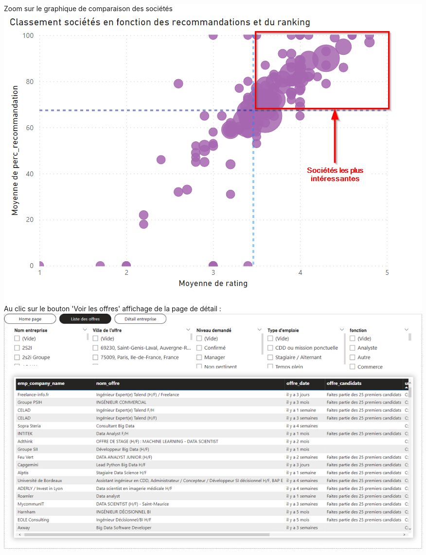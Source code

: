 Zoom sur le graphique de comparaison des sociétés
![Alt text](Z_DOC/Job_dashboard_Home_page_societe.png)

Au clic sur le bouton 'Voir les offres' affichage de la page de détail :
![Alt text](Z_DOC/Job_dashboard_Liste_offres.png)
